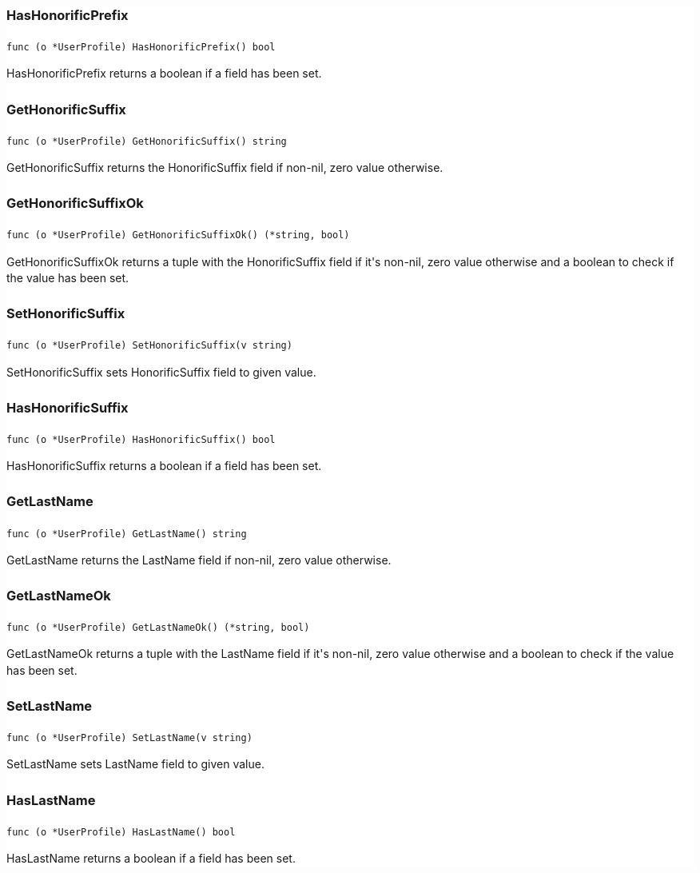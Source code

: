 ### HasHonorificPrefix

`func (o *UserProfile) HasHonorificPrefix() bool`

HasHonorificPrefix returns a boolean if a field has been set.

### GetHonorificSuffix

`func (o *UserProfile) GetHonorificSuffix() string`

GetHonorificSuffix returns the HonorificSuffix field if non-nil, zero value otherwise.

### GetHonorificSuffixOk

`func (o *UserProfile) GetHonorificSuffixOk() (*string, bool)`

GetHonorificSuffixOk returns a tuple with the HonorificSuffix field if it's non-nil, zero value otherwise
and a boolean to check if the value has been set.

### SetHonorificSuffix

`func (o *UserProfile) SetHonorificSuffix(v string)`

SetHonorificSuffix sets HonorificSuffix field to given value.

### HasHonorificSuffix

`func (o *UserProfile) HasHonorificSuffix() bool`

HasHonorificSuffix returns a boolean if a field has been set.

### GetLastName

`func (o *UserProfile) GetLastName() string`

GetLastName returns the LastName field if non-nil, zero value otherwise.

### GetLastNameOk

`func (o *UserProfile) GetLastNameOk() (*string, bool)`

GetLastNameOk returns a tuple with the LastName field if it's non-nil, zero value otherwise
and a boolean to check if the value has been set.

### SetLastName

`func (o *UserProfile) SetLastName(v string)`

SetLastName sets LastName field to given value.

### HasLastName

`func (o *UserProfile) HasLastName() bool`

HasLastName returns a boolean if a field has been set.

